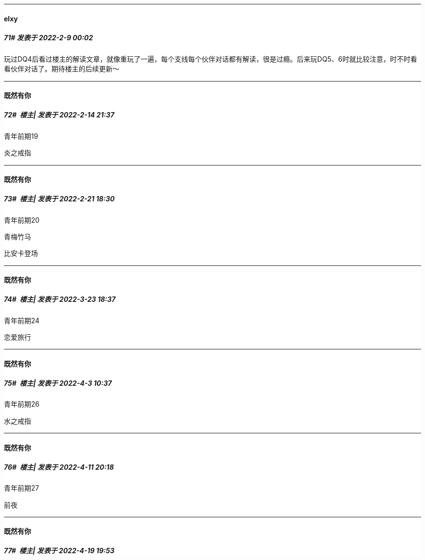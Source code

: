 *****

####  elxy  
##### 71#       发表于 2022-2-9 00:02

玩过DQ4后看过楼主的解读文章，就像重玩了一遍，每个支线每个伙伴对话都有解读，很是过瘾。后来玩DQ5、6时就比较注意，时不时看看伙伴对话了。期待楼主的后续更新～

*****

####  既然有你  
##### 72#         楼主| 发表于 2022-2-14 21:37

青年前期19

炎之戒指

*****

####  既然有你  
##### 73#         楼主| 发表于 2022-2-21 18:30

青年前期20

青梅竹马

比安卡登场

*****

####  既然有你  
##### 74#         楼主| 发表于 2022-3-23 18:37

青年前期24

恋爱旅行

*****

####  既然有你  
##### 75#         楼主| 发表于 2022-4-3 10:37

青年前期26

水之戒指

*****

####  既然有你  
##### 76#         楼主| 发表于 2022-4-11 20:18

青年前期27

前夜

*****

####  既然有你  
##### 77#         楼主| 发表于 2022-4-19 19:53
